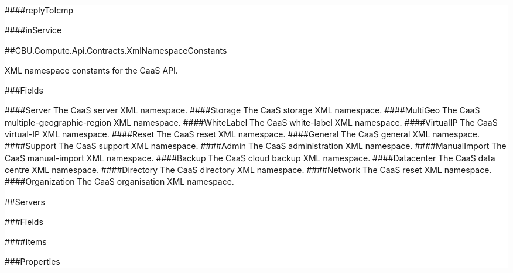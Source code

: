 ####replyToIcmp

####inService


##CBU.Compute.Api.Contracts.XmlNamespaceConstants
            
XML namespace constants for the CaaS API.
        
###Fields

####Server
The CaaS server XML namespace.
####Storage
The CaaS storage XML namespace.
####MultiGeo
The CaaS multiple-geographic-region XML namespace.
####WhiteLabel
The CaaS white-label XML namespace.
####VirtualIP
The CaaS virtual-IP XML namespace.
####Reset
The CaaS reset XML namespace.
####General
The CaaS general XML namespace.
####Support
The CaaS support XML namespace.
####Admin
The CaaS administration XML namespace.
####ManualImport
The CaaS manual-import XML namespace.
####Backup
The CaaS cloud backup XML namespace.
####Datacenter
The CaaS data centre XML namespace.
####Directory
The CaaS directory XML namespace.
####Network
The CaaS reset XML namespace.
####Organization
The CaaS organisation XML namespace.

##Servers
            

        
###Fields

####Items

###Properties

####

####

####
